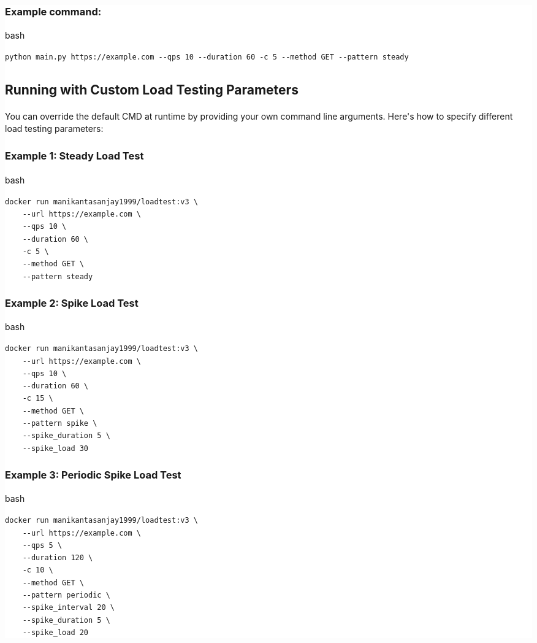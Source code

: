 ### Example command:

bash

```
python main.py https://example.com --qps 10 --duration 60 -c 5 --method GET --pattern steady
```

## Running with Custom Load Testing Parameters

You can override the default CMD at runtime by providing your own command line arguments. Here's how to specify different load testing parameters:

### Example 1: Steady Load Test

bash

```
docker run manikantasanjay1999/loadtest:v3 \
    --url https://example.com \
    --qps 10 \
    --duration 60 \
    -c 5 \
    --method GET \
    --pattern steady
```

### Example 2: Spike Load Test

bash

```
docker run manikantasanjay1999/loadtest:v3 \
    --url https://example.com \
    --qps 10 \
    --duration 60 \
    -c 15 \
    --method GET \
    --pattern spike \
    --spike_duration 5 \
    --spike_load 30
```

### Example 3: Periodic Spike Load Test

bash

```
docker run manikantasanjay1999/loadtest:v3 \
    --url https://example.com \
    --qps 5 \
    --duration 120 \
    -c 10 \
    --method GET \
    --pattern periodic \
    --spike_interval 20 \
    --spike_duration 5 \
    --spike_load 20
```
